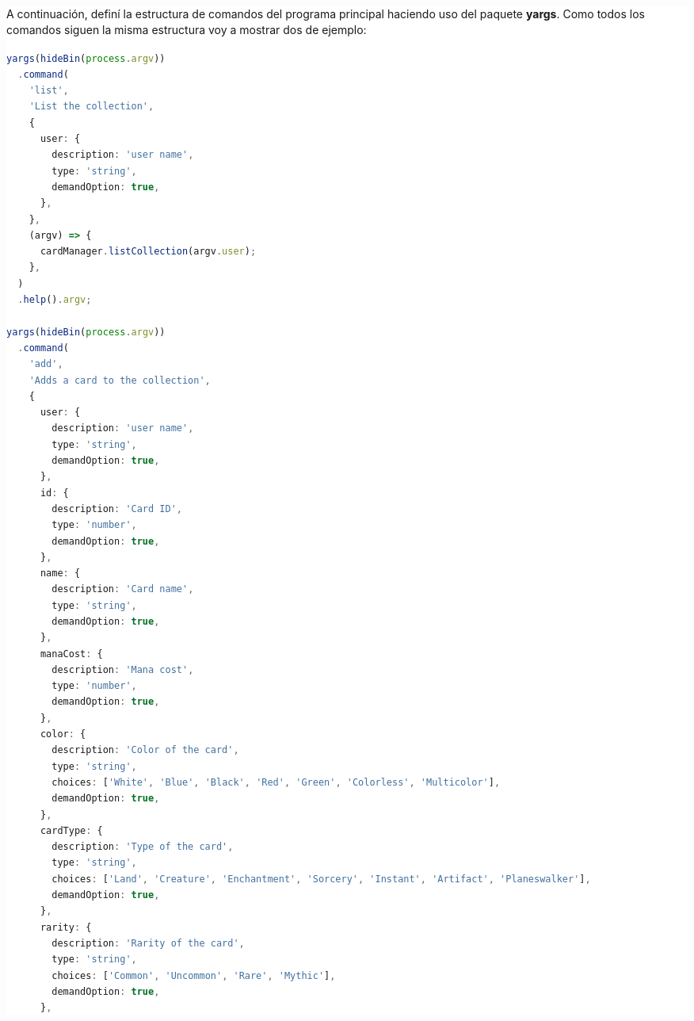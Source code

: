 A continuación, definí la estructura de comandos del programa principal haciendo uso del paquete **yargs**. Como todos los comandos siguen la misma estructura voy a mostrar dos de ejemplo:
```ts
yargs(hideBin(process.argv))
  .command(
    'list',
    'List the collection',
    {
      user: {
        description: 'user name',
        type: 'string',
        demandOption: true,
      },
    },
    (argv) => {
      cardManager.listCollection(argv.user);
    },
  )
  .help().argv;

yargs(hideBin(process.argv))
  .command(
    'add',
    'Adds a card to the collection',
    {
      user: {
        description: 'user name',
        type: 'string',
        demandOption: true,
      },
      id: {
        description: 'Card ID',
        type: 'number',
        demandOption: true,
      },
      name: {
        description: 'Card name',
        type: 'string',
        demandOption: true,
      },
      manaCost: {
        description: 'Mana cost',
        type: 'number',
        demandOption: true,
      },
      color: {
        description: 'Color of the card',
        type: 'string',
        choices: ['White', 'Blue', 'Black', 'Red', 'Green', 'Colorless', 'Multicolor'],
        demandOption: true,
      },
      cardType: {
        description: 'Type of the card',
        type: 'string',
        choices: ['Land', 'Creature', 'Enchantment', 'Sorcery', 'Instant', 'Artifact', 'Planeswalker'],
        demandOption: true,
      },
      rarity: {
        description: 'Rarity of the card',
        type: 'string',
        choices: ['Common', 'Uncommon', 'Rare', 'Mythic'],
        demandOption: true,
      },
```